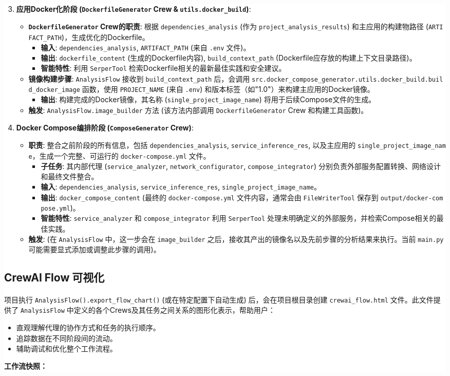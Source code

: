 3.  **应用Docker化阶段 (`DockerfileGenerator` Crew & `utils.docker_build`)**:
    *   **`DockerfileGenerator` Crew的职责**: 根据 `dependencies_analysis` (作为 `project_analysis_results`) 和主应用的构建物路径 (`ARTIFACT_PATH`)，生成优化的Dockerfile。
        *   **输入**: `dependencies_analysis`, `ARTIFACT_PATH` (来自 `.env` 文件)。
        *   **输出**: `dockerfile_content` (生成的Dockerfile内容), `build_context_path` (Dockerfile应存放的构建上下文目录路径)。
        *   **智能特性**: 利用 `SerperTool` 检索Dockerfile相关的最新最佳实践和安全建议。
    *   **镜像构建步骤**: `AnalysisFlow` 接收到 `build_context_path` 后，会调用 `src.docker_compose_generator.utils.docker_build.build_docker_image` 函数，使用 `PROJECT_NAME` (来自 `.env`) 和版本标签（如"1.0"）来构建主应用的Docker镜像。
        *   **输出**: 构建完成的Docker镜像，其名称 (`single_project_image_name`) 将用于后续Compose文件的生成。
    *   **触发**: `AnalysisFlow.image_builder` 方法 (该方法内部调用 `DockerfileGenerator` Crew 和构建工具函数)。

4.  **Docker Compose编排阶段 (`ComposeGenerator` Crew)**:
    *   **职责**: 整合之前阶段的所有信息，包括 `dependencies_analysis`, `service_inference_res`, 以及主应用的 `single_project_image_name`，生成一个完整、可运行的 `docker-compose.yml` 文件。
        *   **子任务**: 其内部代理 (`service_analyzer`, `network_configurator`, `compose_integrator`) 分别负责外部服务配置转换、网络设计和最终文件整合。
        *   **输入**: `dependencies_analysis`, `service_inference_res`, `single_project_image_name`。
        *   **输出**: `docker_compose_content` (最终的 `docker-compose.yml` 文件内容，通常会由 `FileWriterTool` 保存到 `output/docker-compose.yml`)。
        *   **智能特性**: `service_analyzer` 和 `compose_integrator` 利用 `SerperTool` 处理未明确定义的外部服务，并检索Compose相关的最佳实践。
    *   **触发**: (在 `AnalysisFlow` 中，这一步会在 `image_builder` 之后，接收其产出的镜像名以及先前步骤的分析结果来执行。当前 `main.py` 可能需要显式添加或调整此步骤的调用)。

## CrewAI Flow 可视化

项目执行 `AnalysisFlow().export_flow_chart()` (或在特定配置下自动生成) 后，会在项目根目录创建 `crewai_flow.html` 文件。此文件提供了 `AnalysisFlow` 中定义的各个Crews及其任务之间关系的图形化表示，帮助用户：

-   直观理解代理的协作方式和任务的执行顺序。
-   追踪数据在不同阶段间的流动。
-   辅助调试和优化整个工作流程。

**工作流快照：**
